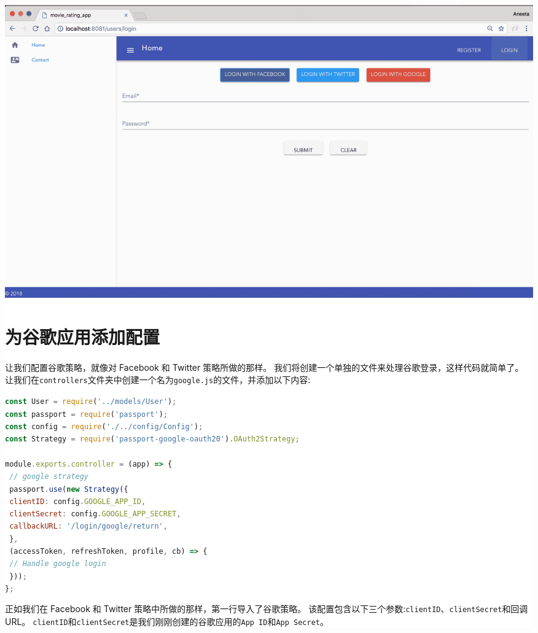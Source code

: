 ![](img/b72db97e-b9df-4aea-ba88-23eb2c5e7c6e.png)

# 为谷歌应用添加配置

让我们配置谷歌策略，就像对 Facebook 和 Twitter 策略所做的那样。 我们将创建一个单独的文件来处理谷歌登录，这样代码就简单了。 让我们在`controllers`文件夹中创建一个名为`google.js`的文件，并添加以下内容:

```js
const User = require('../models/User');
const passport = require('passport');
const config = require('./../config/Config');
const Strategy = require('passport-google-oauth20').OAuth2Strategy;

module.exports.controller = (app) => {
 // google strategy
 passport.use(new Strategy({
 clientID: config.GOOGLE_APP_ID,
 clientSecret: config.GOOGLE_APP_SECRET,
 callbackURL: '/login/google/return',
 },
 (accessToken, refreshToken, profile, cb) => {
 // Handle google login
 }));
};
```

正如我们在 Facebook 和 Twitter 策略中所做的那样，第一行导入了谷歌策略。 该配置包含以下三个参数:`clientID`、`clientSecret`和回调 URL。 `clientID`和`clientSecret`是我们刚刚创建的谷歌应用的`App ID`和`App Secret`。
